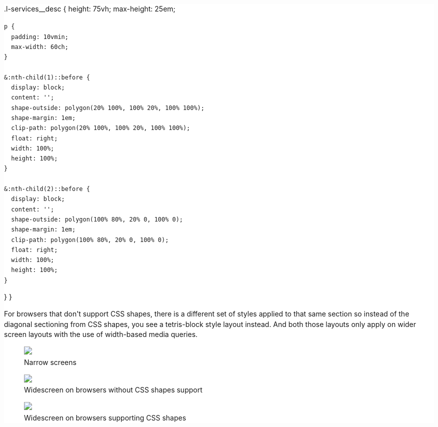   .l-services__desc {
    height: 75vh;
    max-height: 25em;

    p {
      padding: 10vmin;
      max-width: 60ch;
    }

    &:nth-child(1)::before {
      display: block;
      content: '';
      shape-outside: polygon(20% 100%, 100% 20%, 100% 100%);
      shape-margin: 1em;
      clip-path: polygon(20% 100%, 100% 20%, 100% 100%);
      float: right;
      width: 100%;
      height: 100%;
    }

    &:nth-child(2)::before {
      display: block;
      content: '';
      shape-outside: polygon(100% 80%, 20% 0, 100% 0);
      shape-margin: 1em;
      clip-path: polygon(100% 80%, 20% 0, 100% 0);
      float: right;
      width: 100%;
      height: 100%;
    }
  }
}</code></pre>

For browsers that don't support CSS shapes, there is a different set of styles applied to that same section so instead of the diagonal sectioning from CSS shapes, you see a tetris-block style layout instead. And both those layouts only apply on wider screen layouts with the use of width-based media queries.

<div class="l-figwrapper">
    <figure class="l-multiple u-hidden@small">
        <img src="/assets/assets/img/posts/fe-designingweb/layout3.png" srcset="/assets/assets/img/posts/fe-designingweb/layout3@2x.png 2x" />
        <figcaption>Narrow screens</figcaption>
    </figure>
    <figure class="l-multiple">
        <img src="/assets/assets/img/posts/fe-designingweb/layout2.png" srcset="/assets/assets/img/posts/fe-designingweb/layout2@2x.png 2x" />
        <figcaption>Widescreen on browsers without CSS shapes support</figcaption>
    </figure>
    <figure class="l-multiple">
        <img src="/assets/assets/img/posts/fe-designingweb/layout1.png" srcset="/assets/assets/img/posts/fe-designingweb/layout1@2x.png 2x" />
        <figcaption>Widescreen on browsers supporting CSS shapes</figcaption>
    </figure>
</div>
